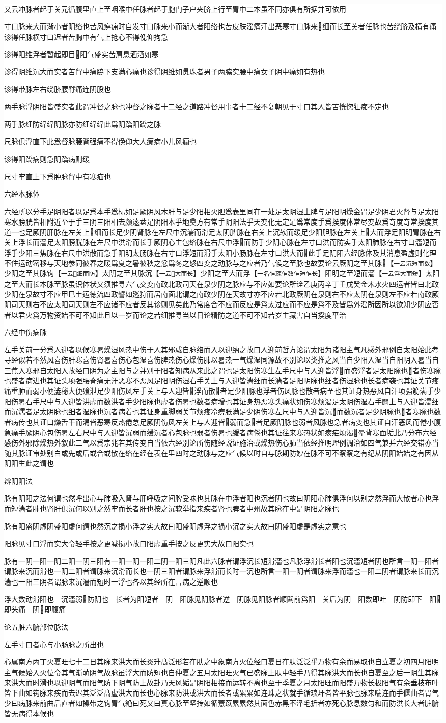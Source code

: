 又云冲脉者起于关元循腹里直上至咽喉中任脉者起于胞门子户夹脐上行至胃中二本虽不同亦俱有所据并可依用  

寸口脉来大而渐小者阴络也苦风痹痈时自发寸口脉来小而渐大者阳络也苦皮肤滛痛汗出恶寒寸口脉来细而长至关者任脉也苦绕脐及横有痛诊得任脉横寸口迟者苦胸中有气上抢心不得俛仰拘急  

诊得阳维浮者暂起即目阳气盛实苦肩息洒洒如寒  

诊得阴维沉大而实者苦胷中痛脇下支满心痛也诊得阴维如贯珠者男子两脇实腰中痛女子阴中痛如有热也  

诊得带脉左右绕脐腰脊痛连阴股也  

两手脉浮阴阳皆盛实者此谓冲督之脉也冲督之脉者十二经之道路冲督用事者十二经不复朝见于寸口其人皆苦恍惚狂痴不定也  

两手脉细防绵绵阴脉亦防细绵绵此爲阴蹻阳蹻之脉  

尺脉俱浮直下此爲督脉腰背强痛不得俛仰大人癞病小儿风癎也  

诊得阳蹻病则急阴蹻病则缓  

尺寸牢直上下爲肿脉胷中有寒疝也  

六经本脉体  

六经所以分手足阴阳者以足爲本手爲标如足厥阴风木肝与足少阳相火胆爲表里同在一处足太阴湿土脾与足阳明燥金胃足少阴君火肾与足太阳寒水膀胱皆相附近至于手三阴三阳相去颇逺葢足阴阳本乎地奠方有常手阴阳法乎天变化无定足爲常度手爲揆度体常尽变故爲竒度竒常揆度其道一也足厥阴肝脉在左关上细而长足少阴肾脉在左尺中沉濡而滑足太阴脾脉在右关上沉软而缓足少阳胆脉在左关上大而浮足阳明胃脉在右关上浮长而濇足太阳膀胱脉在左尺中洪滑而长手厥阴心主包络脉在右尺中浮而防手少阴心脉在左寸口洪而防实手太阳肺脉在右寸口濇短而浮手少阳三焦脉在右尺中洪散而急手阳明太肠脉在右寸口浮短而滑手太阳小肠脉在左寸口洪大而此手足阴阳六经脉体及其消息盈虚则化理不住运动宻移与天地参同彼春之暖爲夏之暑彼秋之忿爲冬之怒四变之动脉与之应者乃气候之至脉也故要论云厥阴之至其脉【`一云沉短而数`】少阴之至其脉钩【`一云细而防`】太阴之至其脉沉【`一云大而长`】少阳之至大而浮【`一名乍疎乍数乍短乍长`】阳明之至短而濇【`一云浮大而短`】太阳之至大而长本脉至脉虽识体状又须推寻六气交变南政北政司天在泉少阴之脉应与不应如要论所诠乙庚丙辛丁壬戊癸金木水火四运者皆曰北政少阴在泉故寸不应甲巳土运徳流四政譬如廵狩而居南面北谓之南政少阴在天故寸亦不应若北政厥阴在泉则右不应太阴在泉则左不应若南政厥阴司天则右不应太阳司天则左不应诸不应者反其诊则见矣此乃常度合不应而反应是爲太过应而不应是爲不及皆爲外滛所因所以欲知少阴应否者以君火爲万物资始不可不知此且以一岁而论之若细推寻当以日论精防之道不可不知若岁主藏害自当揆度平治  

六经中伤病脉  

左手关前一分爲人迎者以候寒暑燥湿风热中伤于人其邪咸自脉络而入以迎纳之故曰人迎前哲方论谓太阳为诸阳主气凡感外邪例自太阳始此考寻经似若不然风喜伤肝寒喜伤肾暑喜伤心包湿喜伤脾热伤心燥伤肺以暑热一气燥湿同源故不别论以类推之风当自少阳入湿当自阳明入暑当自三焦入寒邪自太阳入故经曰阴为之主阳与之并别于阳者知病从来此之谓也足太阳伤寒生左手尺中与人迎皆浮而盛浮者足太阳脉也者伤寒脉也盛者病进也其证头项强腰脊痛无汗恶寒不恶风足阳明伤湿右手关上与人迎皆濇细而长濇者足阳明脉也细者伤湿脉也长者病袭也其证关节疼痛重肿而弱小便澁秘大便飱泄足少阳伤风左手关上与人迎皆浮而散者足少阳脉也浮者伤风脉也散者病至也其证身热恶风自汗项强筋满手少阳伤暑右手尺中与人迎皆洪虚而数洪者手少阳脉也虚者伤暑也数者病增也其证身热恶寒头痛状如伤寒烦渴足太阴伤湿右手闗上与人迎皆濡细而沉濡者足太阴脉也细者湿脉也沉者病着也其证身重脚弱关节烦疼冷痹胀满足少阴伤寒左尺中与人迎皆沉而数沉者足少阴脉也者寒脉也数者病传也其证口燥舌干而渴皆恶寒反热倦怠足厥阴伤风左关上与人迎皆弱而急者足厥阴脉也弱者风脉也急者病变也其证自汗恶风而倦小腹急痛手厥阴心包伤暑左右尺中与人迎皆沉弱而缓沉者心包脉也弱者伤暑也缓者病倦也其证往来寒热状如痎疟烦渴晕背寒面垢此乃分布六经感伤外邪除燥热外叙此二气以爲宗兆若其传变自当依六经别论所伤随经説证施治或燥热伤心肺当依经推明理例调治如四气兼并六经交错亦当随其脉证审处别白或先或后或合或散在络在经在表在里四时之动脉与之应气候以时自与脉期防妙在脉不可不察察之有纪从阴阳始始之有因从阴阳生此之谓也  

辨阴阳法  

脉有阴阳之法何谓也然呼出心与肺吸入肾与肝呼吸之间脾受味也其脉在中浮者阳也沉者阴也故曰阴阳心肺俱浮何以别之然浮而大散者心也浮而短濇者肺也肾肝俱沉何以别之然牢而长者肝也按之沉软举指来疾者肾也脾者中州故其脉在中是阴阳之脉也  

脉有阳盛阴虚阴盛阳虚何谓也然沉之损小浮之实大故曰阳盛阴虚浮之损小沉之实大故曰阴盛阳虚是虚实之意也  

阳脉见寸口浮而实大令轻手按之更减损小故曰阳虚重手按之反更实大故曰阳实也  

脉有一阴一阳一阴二阳一阴三阳有一阳一阴一阳二阴一阳三阴凡此六脉者谓浮沉长短滑濇也凡脉浮滑长者阳也沉濇短者阴也所言一阴一阳者谓脉来沉而滑也一阴二阳者谓脉来沉滑而长也一阴三阳者谓脉来浮滑而长时一沉也所言一阳一阴者谓脉来浮而濇也一阳二阴者谓脉来长而沉濇也一阳三阴者谓脉来沉濇而短时一浮也各以其经所在言病之逆顺也  

浮大数动滑阳也　沉濇弱防阴也　长者为阳短者　阴　阳脉见阴脉者逆　阴脉见阳脉者顺闗前爲阳　关后为阴　阳数即吐　阴防即下　阳即头痛　阴即腹痛  

论五脏六腑部位脉法  

左手寸口者心与小肠脉之所出也  

心属南方丙丁火夏旺七十二日其脉来洪大而长炎升髙泛形若在肤之中象南方火位经曰夏日在肤泛泛乎万物有余而易取也自立夏之初四月阳明主气候始入火位令其气渐萌阴气故脉虽浮大而防短也自仲夏之五月太阳旺火气已盛脉上肤中轻手乃得其脉洪大而长也自夏至之后一阴生其脉来洪大而时滑也以迎阴气而阳气防下阴气防上故卦乃天风姤是阴阳相接而运转不离也至于季夏之月太阳旺而阳盛万物长极阳气有余垂枝布叶皆下曲如钩脉来疾而去迟其泛泛髙虚洪大而长也心脉来防洪或洪大而长者或累累如连珠之状就手循琅玕者皆平脉也脉来喘连而手偃曲者胃气少曰病脉来前曲后直者如操带之钩胃气絶曰死又曰真心脉至坚抟如循薏苡累累然其面色赤黑不泽毛折者亦死心脉息数匀和而防洪长大者脏腑皆无病得本候也  
